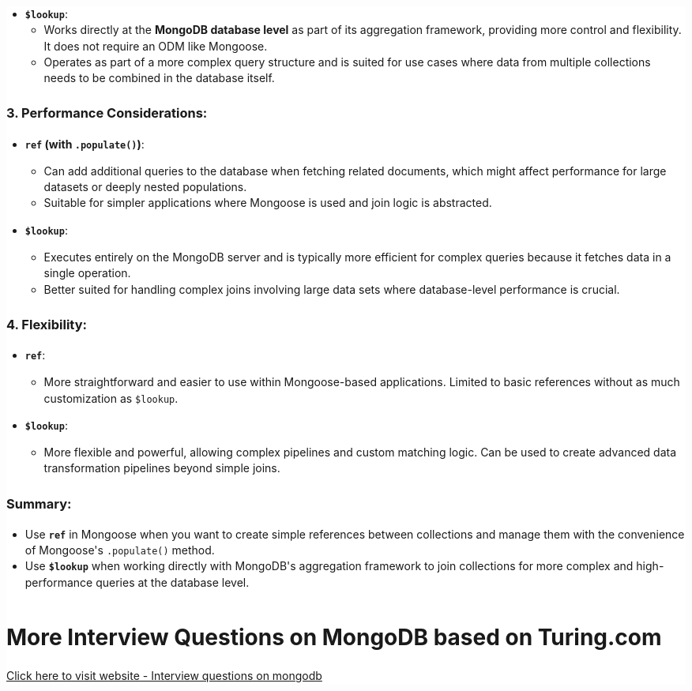 - **`$lookup`**:
  - Works directly at the **MongoDB database level** as part of its aggregation framework, providing more control and flexibility. It does not require an ODM like Mongoose.
  - Operates as part of a more complex query structure and is suited for use cases where data from multiple collections needs to be combined in the database itself.

### 3. **Performance Considerations**:
- **`ref` (with `.populate()`)**:
  - Can add additional queries to the database when fetching related documents, which might affect performance for large datasets or deeply nested populations.
  - Suitable for simpler applications where Mongoose is used and join logic is abstracted.

- **`$lookup`**:
  - Executes entirely on the MongoDB server and is typically more efficient for complex queries because it fetches data in a single operation.
  - Better suited for handling complex joins involving large data sets where database-level performance is crucial.

### 4. **Flexibility**:
- **`ref`**:
  - More straightforward and easier to use within Mongoose-based applications. Limited to basic references without as much customization as `$lookup`.

- **`$lookup`**:
  - More flexible and powerful, allowing complex pipelines and custom matching logic. Can be used to create advanced data transformation pipelines beyond simple joins.

### Summary:
- Use **`ref`** in Mongoose when you want to create simple references between collections and manage them with the convenience of Mongoose's `.populate()` method.
- Use **`$lookup`** when working directly with MongoDB's aggregation framework to join collections for more complex and high-performance queries at the database level.

# More Interview Questions on MongoDB based on Turing.com
[Click here to visit website - Interview questions on mongodb](https://www.turing.com/interview-questions/mongodb)